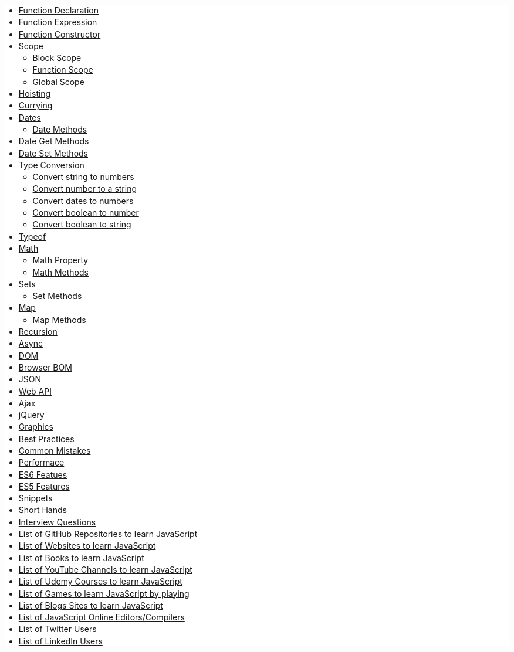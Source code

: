   - [Function Declaration](#function-declaration)
  - [Function Expression](#function-expression)
  - [Function Constructor](#function-constructor)
- [Scope](#scope)
  - [Block Scope](#block-scope)
  - [Function Scope](#function-scope)
  - [Global Scope](#global-scope)
- [Hoisting](#hoisting)
- [Currying](#currying)
- [Dates](#dates)
  - [Date Methods](#date-methods)
- [Date Get Methods](#date-get-methods)
- [Date Set Methods](#date-set-methods)
- [Type Conversion](#type-conversion)
  - [Convert string to numbers](#convert-string-to-numbers)
  - [Convert number to a string](#convert-number-to-a-string)
  - [Convert dates to numbers](#convert-dates-to-numbers)
  - [Convert boolean to number](#convert-boolean-to-number)
  - [Convert boolean to string](#convert-boolean-to-string)
- [Typeof](#typeof)
- [Math](#math)
  - [Math Property](#math-property)
  - [Math Methods](#math-methods)
- [Sets](#sets)
  - [Set Methods](#set-methods)
- [Map](#map)
  - [Map Methods](#map-methods)
- [Recursion](#recursion)
- [Async](#async)
- [DOM](#dom)
- [Browser BOM](#browser-bom)
- [JSON](#json)
- [Web API](#web-api)
- [Ajax](#ajax)
- [jQuery](#jquery)
- [Graphics](#graphics)
- [Best Practices](#best-practices)
- [Common Mistakes](#common-mistakes)
- [Performace](#performance)
- [ES6 Featues](#es6-features)
- [ES5 Features](#es5-features)
- [Snippets](#snippets)
- [Short Hands](#short-hands)
- [Interview Questions](#interview-questions)
- [List of GitHub Repositories to learn JavaScript](#list-of-github-repositories-to-learn-javascript)
- [List of Websites to learn JavaScript](#list-of-websites-to-learn-javascript)
- [List of Books to learn JavaScript](#list-of-books-to-learn-javascript)
- [List of YouTube Channels to learn JavaScript](#list-of-youtube-channels-to-learn-javascript)
- [List of Udemy Courses to learn JavaScript](#list-of-udemy-courses-to-learn-javascript)
- [List of Games to learn JavaScript by playing](#list-of-games-to-learn-javascript-by-playing)
- [List of Blogs Sites to learn JavaScript](#list-of-blogs-sites-to-learn-javascript)
- [List of JavaScript Online Editors/Compilers](#list-of-javascript-online-editorscompilers)
- [List of Twitter Users](#list-of-twitter-users)
- [List of LinkedIn Users](#list-of-linkedin-users)

